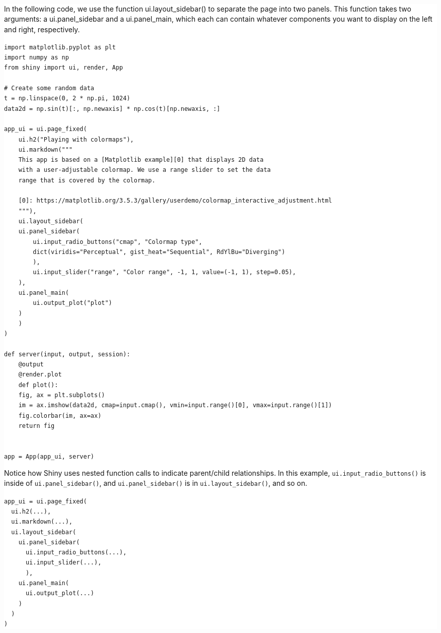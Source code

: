 In the following code, we use the function ui.layout_sidebar() to separate the page into two panels. This function takes two arguments: a ui.panel_sidebar and a ui.panel_main, which each can contain whatever components you want to display on the left and right, respectively.

	import matplotlib.pyplot as plt
	import numpy as np
	from shiny import ui, render, App

	# Create some random data
	t = np.linspace(0, 2 * np.pi, 1024)
	data2d = np.sin(t)[:, np.newaxis] * np.cos(t)[np.newaxis, :]

	app_ui = ui.page_fixed(
	    ui.h2("Playing with colormaps"),
	    ui.markdown("""
		This app is based on a [Matplotlib example][0] that displays 2D data
		with a user-adjustable colormap. We use a range slider to set the data
		range that is covered by the colormap.

		[0]: https://matplotlib.org/3.5.3/gallery/userdemo/colormap_interactive_adjustment.html
	    """),
	    ui.layout_sidebar(
		ui.panel_sidebar(
		    ui.input_radio_buttons("cmap", "Colormap type",
			dict(viridis="Perceptual", gist_heat="Sequential", RdYlBu="Diverging")
		    ),
		    ui.input_slider("range", "Color range", -1, 1, value=(-1, 1), step=0.05),
		),
		ui.panel_main(
		    ui.output_plot("plot")
		)
	    )
	)

	def server(input, output, session):
	    @output
	    @render.plot
	    def plot():
		fig, ax = plt.subplots()
		im = ax.imshow(data2d, cmap=input.cmap(), vmin=input.range()[0], vmax=input.range()[1])
		fig.colorbar(im, ax=ax)
		return fig


	app = App(app_ui, server)

Notice how Shiny uses nested function calls to indicate parent/child relationships. In this example, ``ui.input_radio_buttons()`` is inside of ``ui.panel_sidebar()``, and ``ui.panel_sidebar()`` is in ``ui.layout_sidebar()``, and so on.

    app_ui = ui.page_fixed(
      ui.h2(...),
      ui.markdown(...),
      ui.layout_sidebar(
        ui.panel_sidebar(
          ui.input_radio_buttons(...),
          ui.input_slider(...),
          ),
        ui.panel_main(
          ui.output_plot(...)
        )
      )
    )
